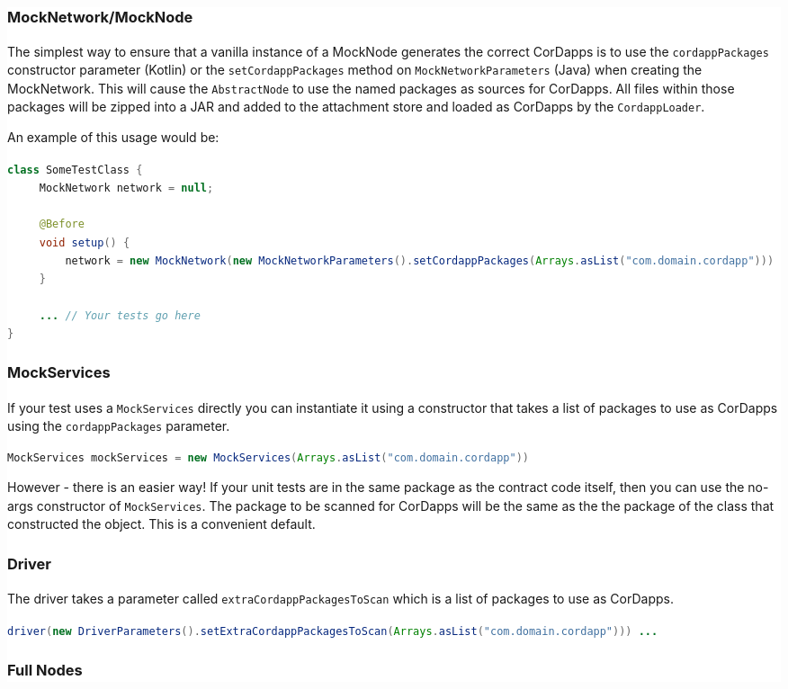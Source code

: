 
### MockNetwork/MockNode

The simplest way to ensure that a vanilla instance of a MockNode generates the correct CorDapps is to use the
                    `cordappPackages` constructor parameter (Kotlin) or the `setCordappPackages` method on `MockNetworkParameters` (Java)
                    when creating the MockNetwork. This will cause the `AbstractNode` to use the named packages as sources for CorDapps. All files
                    within those packages will be zipped into a JAR and added to the attachment store and loaded as CorDapps by the
                    `CordappLoader`.

An example of this usage would be:

```java
class SomeTestClass {
     MockNetwork network = null;

     @Before
     void setup() {
         network = new MockNetwork(new MockNetworkParameters().setCordappPackages(Arrays.asList("com.domain.cordapp")))
     }

     ... // Your tests go here
}
```

### MockServices

If your test uses a `MockServices` directly you can instantiate it using a constructor that takes a list of packages
                    to use as CorDapps using the `cordappPackages` parameter.

```java
MockServices mockServices = new MockServices(Arrays.asList("com.domain.cordapp"))
```
However - there is an easier way! If your unit tests are in the same package as the contract code itself, then you
                    can use the no-args constructor of `MockServices`. The package to be scanned for CorDapps will be the same as the
                    the package of the class that constructed the object. This is a convenient default.


### Driver

The driver takes a parameter called `extraCordappPackagesToScan` which is a list of packages to use as CorDapps.

```java
driver(new DriverParameters().setExtraCordappPackagesToScan(Arrays.asList("com.domain.cordapp"))) ...
```

### Full Nodes
